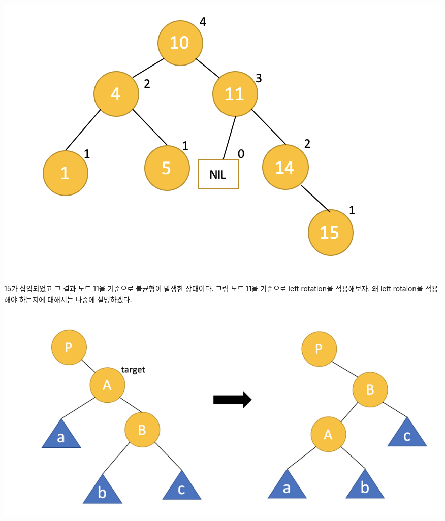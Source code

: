 ![](/content/images/avl_tree_5.png)

15가 삽입되었고 그 결과 노드 11을 기준으로 불균형이 발생한 상태이다. 그럼 노드 11을 기준으로 left rotation을 적용해보자. 왜 left rotaion을 적용해야 하는지에 대해서는 나중에 설명하겠다.

![](/content/images/avl_tree_7.png)

